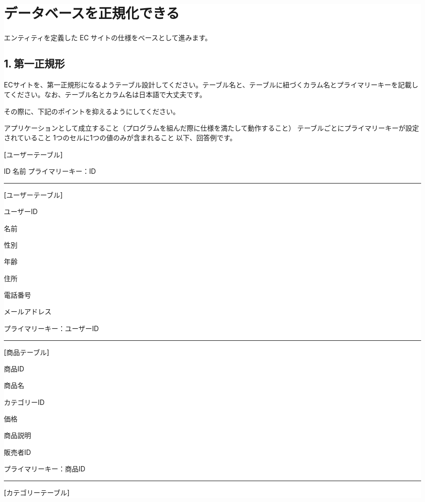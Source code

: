 # データベースを正規化できる

エンティティを定義した EC サイトの仕様をベースとして進みます。

## 1. 第一正規形

ECサイトを、第一正規形になるようテーブル設計してください。テーブル名と、テーブルに紐づくカラム名とプライマリーキーを記載してください。なお、テーブル名とカラム名は日本語で大丈夫です。

その際に、下記のポイントを抑えるようにしてください。

アプリケーションとして成立すること（プログラムを組んだ際に仕様を満たして動作すること）
テーブルごとにプライマリーキーが設定されていること
1つのセルに1つの値のみが含まれること
以下、回答例です。

[ユーザーテーブル]

ID
名前
プライマリーキー：ID

---
[ユーザーテーブル]

ユーザーID

名前

性別

年齢

住所

電話番号

メールアドレス

プライマリーキー：ユーザーID

---
[商品テーブル]

商品ID

商品名

カテゴリーID

価格

商品説明

販売者ID

プライマリーキー：商品ID

---
[カテゴリーテーブル]
